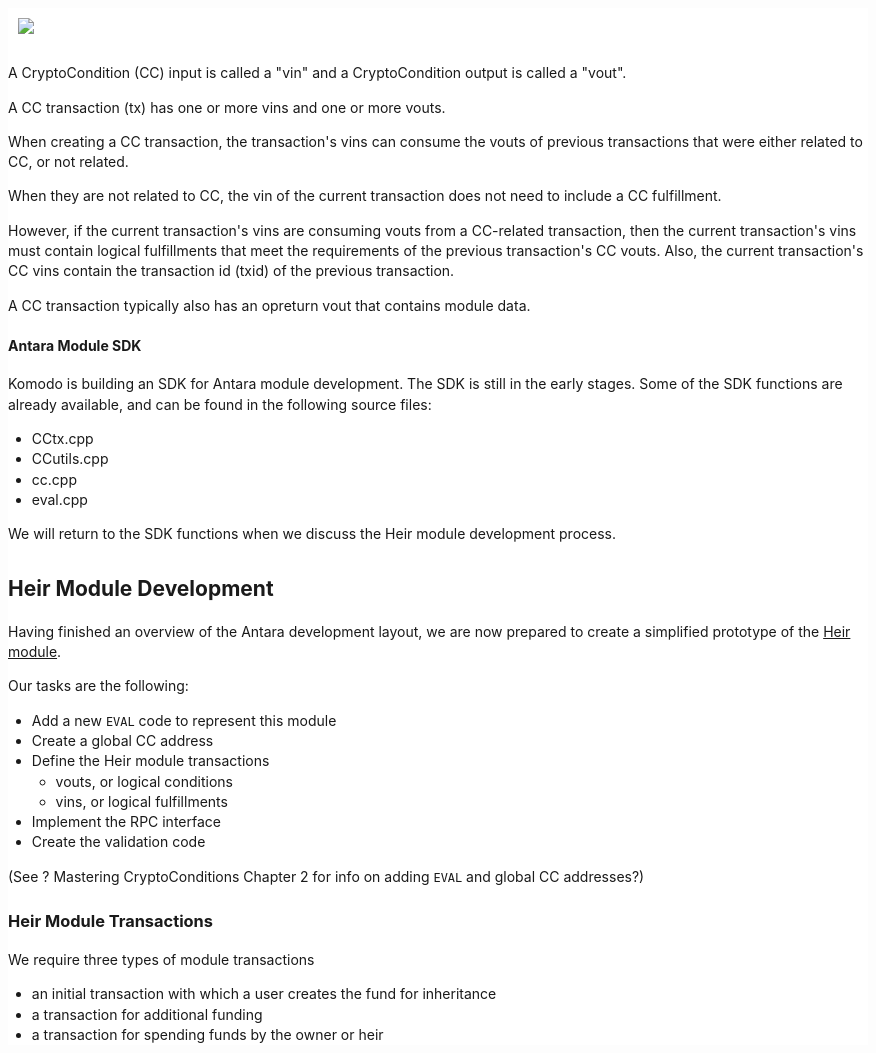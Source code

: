 <img style="border: 10px solid white;" src="/cc-tx-structure-for-guide-v7.png">

</div>

A CryptoCondition (CC) input is called a "vin" and a CryptoCondition output is called a "vout".

A CC transaction (tx) has one or more vins and one or more vouts.

When creating a CC transaction, the transaction's vins can consume the vouts of previous transactions that were either related to CC, or not related.

When they are not related to CC, the vin of the current transaction does not need to include a CC fulfillment.

However, if the current transaction's vins are consuming vouts from a CC-related transaction, then the current transaction's vins must contain logical fulfillments that meet the requirements of the previous transaction's CC vouts. Also, the current transaction's CC vins contain the transaction id (txid) of the previous transaction.

A CC transaction typically also has an opreturn vout that contains module data.

#### Antara Module SDK

Komodo is building an SDK for Antara module development. The SDK is still in the early stages. Some of the SDK functions are already available, and can be found in the following source files:

- CCtx.cpp
- CCutils.cpp
- cc.cpp
- eval.cpp

We will return to the SDK functions when we discuss the Heir module development process.

## Heir Module Development 

Having finished an overview of the Antara development layout, we are now prepared to create a simplified prototype of the [Heir module](../basic-docs/fluidity/fluidity-api/heir.html#introduction). 

Our tasks are the following:

- Add a new `EVAL` code to represent this module
- Create a global CC address
- Define the Heir module transactions
  - vouts, or logical conditions
  - vins, or logical fulfillments
- Implement the RPC interface
- Create the validation code

(See ? Mastering CryptoConditions Chapter 2 for info on adding `EVAL` and global CC addresses?)



### Heir Module Transactions

We require three types of module transactions

- an initial transaction with which a user creates the fund for inheritance
- a transaction for additional funding
- a transaction for spending funds by the owner or heir
